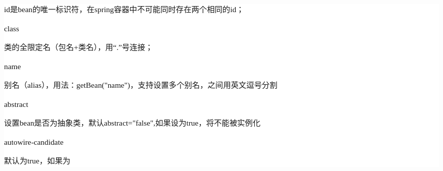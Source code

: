   <td style='border-style:solid;border-color:#A3A3A3;border-width:1pt;
  vertical-align:top;width:6.9756in;padding:2.0pt 3.0pt 2.0pt 3.0pt'>
  <p style='font-size:11.5pt'><span style='font-family:"Comic Sans MS"'>id</span><span
  style='font-family:"Microsoft YaHei UI"'>是</span><span style='font-family:
  "Comic Sans MS"'>bean</span><span style='font-family:"Microsoft YaHei UI"'>的唯一标识符，在</span><span
  style='font-family:"Comic Sans MS"'>spring</span><span style='font-family:
  "Microsoft YaHei UI"'>容器中不可能同时存在两个相同的</span><span style='font-family:"Comic Sans MS"'>id</span><span
  style='font-family:"Microsoft YaHei UI"'>；</span></p>
  </td>
 </tr>
 <tr>
  <td style='border-style:solid;border-color:#A3A3A3;border-width:1pt;
  background-color:#E7E6E6;vertical-align:top;width:1.6388in;padding:2.0pt 3.0pt 2.0pt 3.0pt'>
  <p style='font-family:"Comic Sans MS";font-size:11.5pt'>class</p>
  </td>
  <td style='border-style:solid;border-color:#A3A3A3;border-width:1pt;
  background-color:#E7E6E6;vertical-align:top;width:6.9756in;padding:2.0pt 3.0pt 2.0pt 3.0pt'>
  <p style='font-size:11.5pt'><span style='font-family:"Microsoft YaHei UI"'>类的全限定名（包名</span><span
  style='font-family:"Comic Sans MS"'>+</span><span style='font-family:"Microsoft YaHei UI"'>类名），用“</span><span
  style='font-family:"Comic Sans MS"'>.</span><span style='font-family:"Microsoft YaHei UI"'>”号连接；</span></p>
  </td>
 </tr>
 <tr>
  <td style='border-style:solid;border-color:#A3A3A3;border-width:1pt;
  vertical-align:top;width:1.6388in;padding:2.0pt 3.0pt 2.0pt 3.0pt'>
  <p style='font-family:"Comic Sans MS";font-size:11.5pt'>name</p>
  </td>
  <td style='border-style:solid;border-color:#A3A3A3;border-width:1pt;
  vertical-align:top;width:6.9756in;padding:2.0pt 3.0pt 2.0pt 3.0pt'>
  <p style='font-size:11.5pt'><span style='font-family:"Microsoft YaHei UI"'>别名（</span><span
  style='font-family:"Comic Sans MS"'>alias</span><span style='font-family:
  "Microsoft YaHei UI"'>），用法：</span><span style='font-family:"Comic Sans MS"'>getBean(&quot;name&quot;)</span><span
  style='font-family:"Microsoft YaHei UI"'>，支持设置多个别名，之间用英文逗号分割</span></p>
  </td>
 </tr>
 <tr>
  <td style='border-style:solid;border-color:#A3A3A3;border-width:1pt;
  background-color:#E7E6E6;vertical-align:top;width:1.6388in;padding:2.0pt 3.0pt 2.0pt 3.0pt'>
  <p style='font-family:"Comic Sans MS";font-size:11.5pt'>abstract</p>
  </td>
  <td style='border-style:solid;border-color:#A3A3A3;border-width:1pt;
  background-color:#E7E6E6;vertical-align:top;width:6.9756in;padding:2.0pt 3.0pt 2.0pt 3.0pt'>
  <p style='font-size:11.5pt'><span style='font-family:"Microsoft YaHei UI"'>设置</span><span
  style='font-family:"Comic Sans MS"'>bean</span><span style='font-family:"Microsoft YaHei UI"'>是否为抽象类，默认</span><span
  style='font-family:"Comic Sans MS"'>abstract=&quot;false&quot;,</span><span
  style='font-family:"Microsoft YaHei UI"'>如果设为</span><span style='font-family:
  "Comic Sans MS"'>true</span><span style='font-family:"Microsoft YaHei UI"'>，将不能被实例化</span></p>
  </td>
 </tr>
 <tr>
  <td style='border-style:solid;border-color:#A3A3A3;border-width:1pt;
  vertical-align:top;width:1.6583in;padding:2.0pt 3.0pt 2.0pt 3.0pt'>
  <p style='font-family:"Comic Sans MS";font-size:11.5pt'>autowire-candidate</p>
  </td>
  <td style='border-style:solid;border-color:#A3A3A3;border-width:1pt;
  vertical-align:top;width:6.9562in;padding:2.0pt 3.0pt 2.0pt 3.0pt'>
  <p style='font-size:11.5pt'><span style='font-family:"Microsoft YaHei UI"'>默认为</span><span
  style='font-family:"Comic Sans MS"'>true</span><span style='font-family:"Microsoft YaHei UI"'>，如果为</span><span